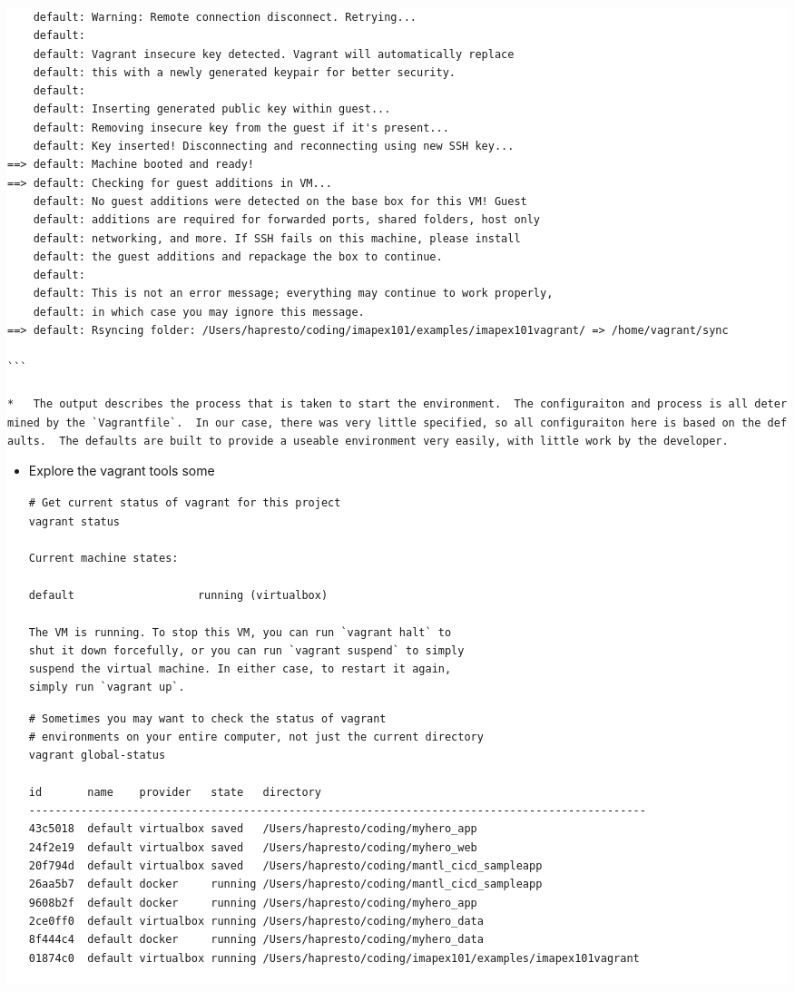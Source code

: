 	    default: Warning: Remote connection disconnect. Retrying...
	    default:
	    default: Vagrant insecure key detected. Vagrant will automatically replace
	    default: this with a newly generated keypair for better security.
	    default:
	    default: Inserting generated public key within guest...
	    default: Removing insecure key from the guest if it's present...
	    default: Key inserted! Disconnecting and reconnecting using new SSH key...
	==> default: Machine booted and ready!
	==> default: Checking for guest additions in VM...
	    default: No guest additions were detected on the base box for this VM! Guest
	    default: additions are required for forwarded ports, shared folders, host only
	    default: networking, and more. If SSH fails on this machine, please install
	    default: the guest additions and repackage the box to continue.
	    default:
	    default: This is not an error message; everything may continue to work properly,
	    default: in which case you may ignore this message.
	==> default: Rsyncing folder: /Users/hapresto/coding/imapex101/examples/imapex101vagrant/ => /home/vagrant/sync	
	
	```
	
	* 	The output describes the process that is taken to start the environment.  The configuraiton and process is all determined by the `Vagrantfile`.  In our case, there was very little specified, so all configuraiton here is based on the defaults.  The defaults are built to provide a useable environment very easily, with little work by the developer.  
*  Explore the vagrant tools some

	```
	# Get current status of vagrant for this project
	vagrant status
	
	Current machine states:
	
	default                   running (virtualbox)
	
	The VM is running. To stop this VM, you can run `vagrant halt` to
	shut it down forcefully, or you can run `vagrant suspend` to simply
	suspend the virtual machine. In either case, to restart it again,
	simply run `vagrant up`.	
	```	
	```	
	# Sometimes you may want to check the status of vagrant 
	# environments on your entire computer, not just the current directory
	vagrant global-status
	
	id       name    provider   state   directory
	-----------------------------------------------------------------------------------------------
	43c5018  default virtualbox saved   /Users/hapresto/coding/myhero_app
	24f2e19  default virtualbox saved   /Users/hapresto/coding/myhero_web
	20f794d  default virtualbox saved   /Users/hapresto/coding/mantl_cicd_sampleapp
	26aa5b7  default docker     running /Users/hapresto/coding/mantl_cicd_sampleapp
	9608b2f  default docker     running /Users/hapresto/coding/myhero_app
	2ce0ff0  default virtualbox running /Users/hapresto/coding/myhero_data
	8f444c4  default docker     running /Users/hapresto/coding/myhero_data
	01874c0  default virtualbox running /Users/hapresto/coding/imapex101/examples/imapex101vagrant
	